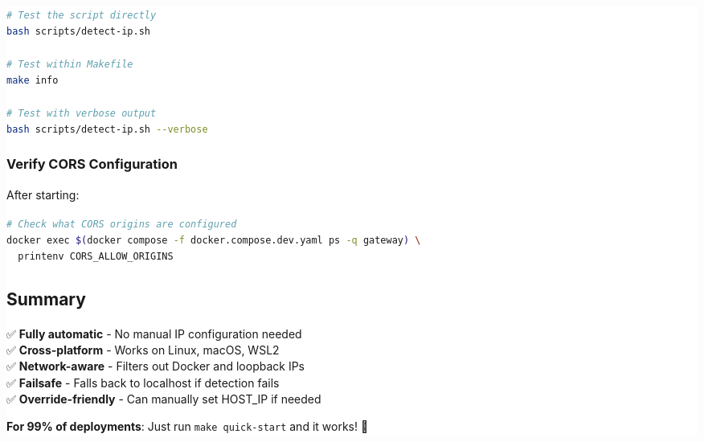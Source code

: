 ```bash
# Test the script directly
bash scripts/detect-ip.sh

# Test within Makefile
make info

# Test with verbose output
bash scripts/detect-ip.sh --verbose
```

### Verify CORS Configuration

After starting:

```bash
# Check what CORS origins are configured
docker exec $(docker compose -f docker.compose.dev.yaml ps -q gateway) \
  printenv CORS_ALLOW_ORIGINS
```

## Summary

✅ **Fully automatic** - No manual IP configuration needed  
✅ **Cross-platform** - Works on Linux, macOS, WSL2  
✅ **Network-aware** - Filters out Docker and loopback IPs  
✅ **Failsafe** - Falls back to localhost if detection fails  
✅ **Override-friendly** - Can manually set HOST_IP if needed  

**For 99% of deployments**: Just run `make quick-start` and it works! 🚀

